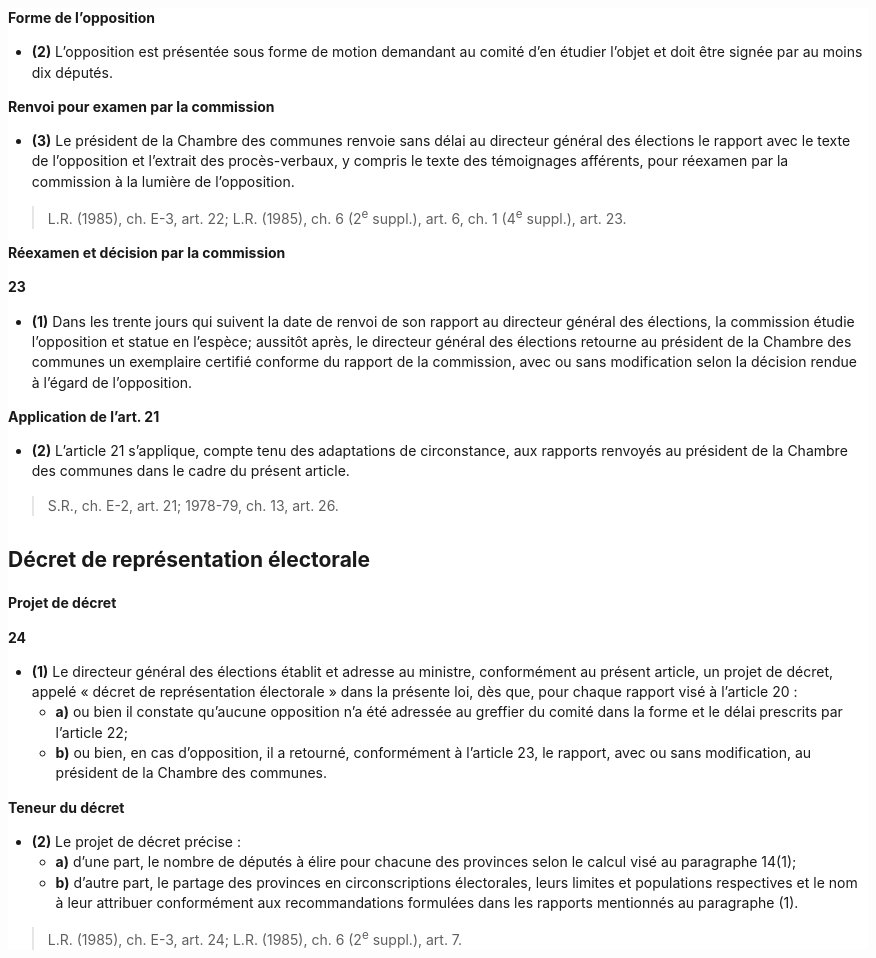 **Forme de l’opposition**

- **(2)** L’opposition est présentée sous forme de motion demandant au comité d’en étudier l’objet et doit être signée par au moins dix députés.

**Renvoi pour examen par la commission**

- **(3)** Le président de la Chambre des communes renvoie sans délai au directeur général des élections le rapport avec le texte de l’opposition et l’extrait des procès-verbaux, y compris le texte des témoignages afférents, pour réexamen par la commission à la lumière de l’opposition.
> L.R. (1985), ch. E-3, art. 22; L.R. (1985), ch. 6 (2<sup>e</sup> suppl.), art. 6, ch. 1 (4<sup>e</sup> suppl.), art. 23.





**Réexamen et décision par la commission**

**23** 

- **(1)** Dans les trente jours qui suivent la date de renvoi de son rapport au directeur général des élections, la commission étudie l’opposition et statue en l’espèce; aussitôt après, le directeur général des élections retourne au président de la Chambre des communes un exemplaire certifié conforme du rapport de la commission, avec ou sans modification selon la décision rendue à l’égard de l’opposition.

**Application de l’art. 21**

- **(2)** L’article 21 s’applique, compte tenu des adaptations de circonstance, aux rapports renvoyés au président de la Chambre des communes dans le cadre du présent article.
> S.R., ch. E-2, art. 21; 1978-79, ch. 13, art. 26.





## Décret de représentation électorale



**Projet de décret**

**24** 

- **(1)** Le directeur général des élections établit et adresse au ministre, conformément au présent article, un projet de décret, appelé « décret de représentation électorale » dans la présente loi, dès que, pour chaque rapport visé à l’article 20 :
	- **a)** ou bien il constate qu’aucune opposition n’a été adressée au greffier du comité dans la forme et le délai prescrits par l’article 22;
	- **b)** ou bien, en cas d’opposition, il a retourné, conformément à l’article 23, le rapport, avec ou sans modification, au président de la Chambre des communes.

**Teneur du décret**

- **(2)** Le projet de décret précise :
	- **a)** d’une part, le nombre de députés à élire pour chacune des provinces selon le calcul visé au paragraphe 14(1);
	- **b)** d’autre part, le partage des provinces en circonscriptions électorales, leurs limites et populations respectives et le nom à leur attribuer conformément aux recommandations formulées dans les rapports mentionnés au paragraphe (1).
> L.R. (1985), ch. E-3, art. 24; L.R. (1985), ch. 6 (2<sup>e</sup> suppl.), art. 7.
